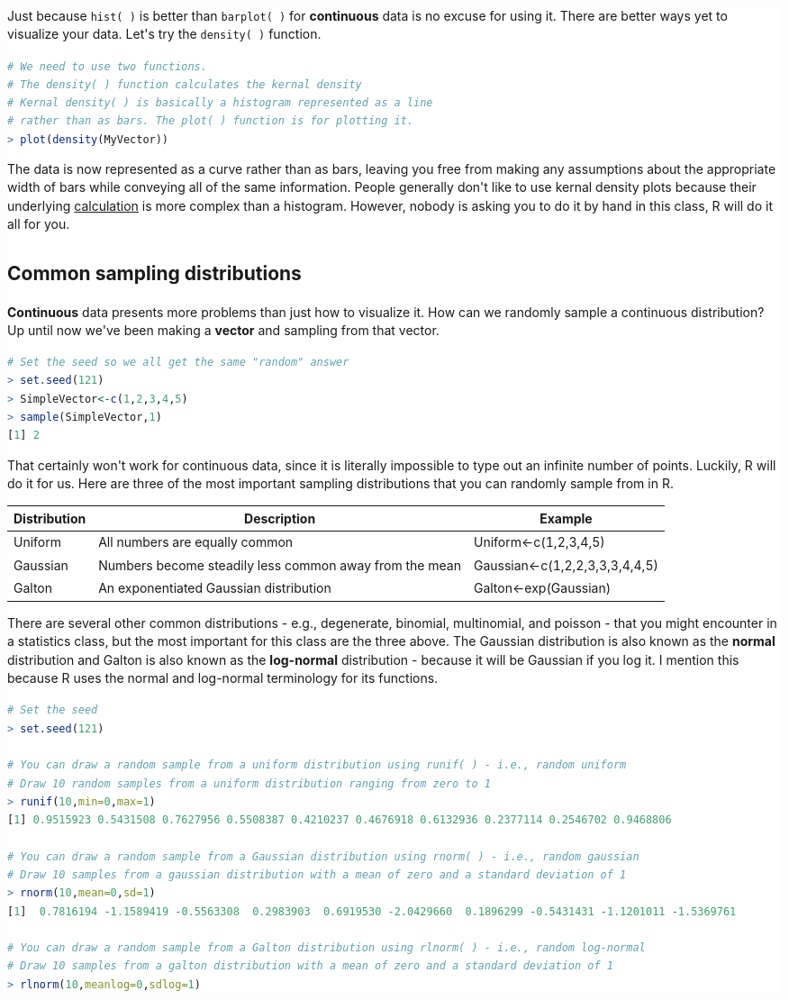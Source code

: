 Just because ````hist( )```` is better than ````barplot( )```` for **continuous** data is no excuse for using it. There are better ways yet to visualize your data. Let's try the ````density( )```` function.

````R
# We need to use two functions. 
# The density( ) function calculates the kernal density
# Kernal density( ) is basically a histogram represented as a line
# rather than as bars. The plot( ) function is for plotting it.
> plot(density(MyVector))
````

The data is now represented as a curve rather than as bars, leaving you free from making any assumptions about the appropriate width of bars while conveying all of the same information. People generally don't like to use kernal density plots because their underlying [calculation](http://www.mvstat.net/tduong/research/seminars/seminar-2001-05/) is  more complex than a histogram. However, nobody is asking you to do it by hand in this class, R will do it all for you.

## Common sampling distributions

**Continuous** data presents more problems than just how to visualize it. How can we randomly sample a continuous distribution? Up until now we've been making a **vector** and sampling from that vector. 

````R
# Set the seed so we all get the same "random" answer
> set.seed(121)
> SimpleVector<-c(1,2,3,4,5)
> sample(SimpleVector,1)
[1] 2
````

That certainly won't work for continuous data, since it is literally impossible to type out an infinite number of points. Luckily, R will do it for us. Here are three of the most important sampling distributions that you can randomly sample from in R.

Distribution | Description | Example
------ | ----- | ----- 
Uniform | All numbers are equally common | Uniform<-c(1,2,3,4,5)
Gaussian | Numbers become steadily less common away from the mean | Gaussian<-c(1,2,2,3,3,3,4,4,5)
Galton | An exponentiated Gaussian distribution | Galton<-exp(Gaussian)

There are several other common distributions - e.g., degenerate, binomial, multinomial, and poisson - that you might encounter in a statistics class, but the most important for this class are the three above. The Gaussian distribution is also known as the **normal** distribution and Galton is also known as the **log-normal** distribution - because it will be Gaussian if you log it. I mention this because R uses the normal and log-normal terminology for its functions. 

````R
# Set the seed
> set.seed(121)

# You can draw a random sample from a uniform distribution using runif( ) - i.e., random uniform
# Draw 10 random samples from a uniform distribution ranging from zero to 1
> runif(10,min=0,max=1)
[1] 0.9515923 0.5431508 0.7627956 0.5508387 0.4210237 0.4676918 0.6132936 0.2377114 0.2546702 0.9468806

# You can draw a random sample from a Gaussian distribution using rnorm( ) - i.e., random gaussian
# Draw 10 samples from a gaussian distribution with a mean of zero and a standard deviation of 1
> rnorm(10,mean=0,sd=1)
[1]  0.7816194 -1.1589419 -0.5563308  0.2983903  0.6919530 -2.0429660  0.1896299 -0.5431431 -1.1201011 -1.5369761

# You can draw a random sample from a Galton distribution using rlnorm( ) - i.e., random log-normal
# Draw 10 samples from a galton distribution with a mean of zero and a standard deviation of 1
> rlnorm(10,meanlog=0,sdlog=1)
````